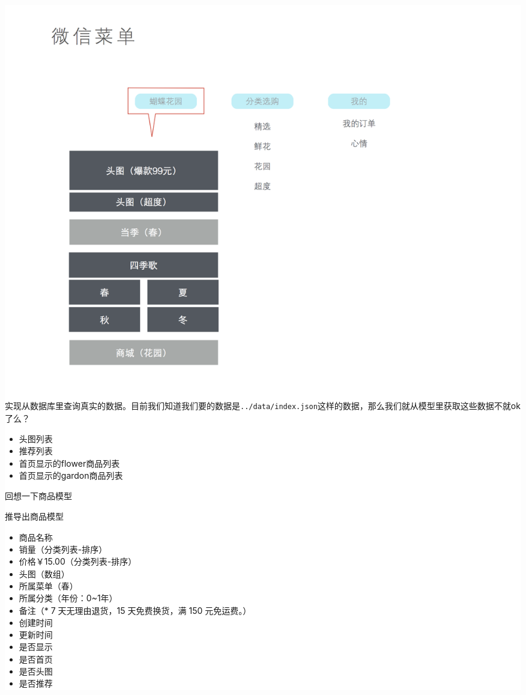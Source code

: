 ![1](img/2.png)


实现从数据库里查询真实的数据。目前我们知道我们要的数据是`../data/index.json`这样的数据，那么我们就从模型里获取这些数据不就ok了么？

- 头图列表
- 推荐列表
- 首页显示的flower商品列表
- 首页显示的gardon商品列表

回想一下商品模型

推导出商品模型

- 商品名称 
- 销量（分类列表-排序）
- 价格￥15.00（分类列表-排序）
- 头图（数组）
- 所属菜单（春）
- 所属分类（年份：0~1年）
- 备注（* 7 天无理由退货，15 天免费换货，满 150 元免运费。）
- 创建时间
- 更新时间
- 是否显示
- 是否首页
- 是否头图
- 是否推荐
